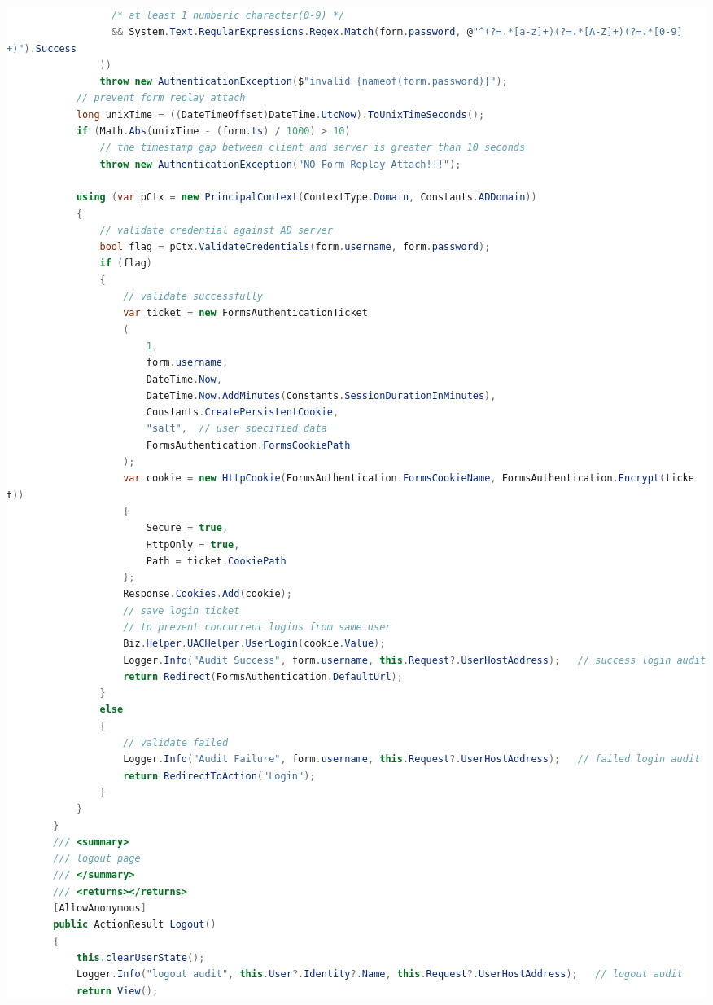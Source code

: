 ``` cs
                  /* at least 1 numberic character(0-9) */
                  && System.Text.RegularExpressions.Regex.Match(form.password, @"^(?=.*[a-z]+)(?=.*[A-Z]+)(?=.*[0-9]+)").Success
                ))
                throw new AuthenticationException($"invalid {nameof(form.password)}");
            // prevent form replay attach
            long unixTime = ((DateTimeOffset)DateTime.UtcNow).ToUnixTimeSeconds();
            if (Math.Abs(unixTime - (form.ts) / 1000) > 10)
                // the timestamp gap between client and server is greater than 10 seconds
                throw new AuthenticationException("NO Form Replay Attach!!!");

            using (var pCtx = new PrincipalContext(ContextType.Domain, Constants.ADDomain))
            {
                // validate credential against AD server
                bool flag = pCtx.ValidateCredentials(form.username, form.password);
                if (flag)
                {
                    // validate successfully
                    var ticket = new FormsAuthenticationTicket
                    (
                        1,
                        form.username,
                        DateTime.Now,
                        DateTime.Now.AddMinutes(Constants.SessionDurationInMinutes),
                        Constants.CreatePersistentCookie,
                        "salt",  // user specified data
                        FormsAuthentication.FormsCookiePath
                    );
                    var cookie = new HttpCookie(FormsAuthentication.FormsCookieName, FormsAuthentication.Encrypt(ticket))
                    {
                        Secure = true,
                        HttpOnly = true,
                        Path = ticket.CookiePath
                    };
                    Response.Cookies.Add(cookie);
                    // save login ticket
                    // to prevent concurrent logins from same user
                    Biz.Helper.UACHelper.UserLogin(cookie.Value);
                    Logger.Info("Audit Success", form.username, this.Request?.UserHostAddress);   // success login audit
                    return Redirect(FormsAuthentication.DefaultUrl);
                }
                else
                {
                    // validate failed
                    Logger.Info("Audit Failure", form.username, this.Request?.UserHostAddress);   // failed login audit
                    return RedirectToAction("Login");
                }
            }
        }
        /// <summary>
        /// logout page
        /// </summary>
        /// <returns></returns>
        [AllowAnonymous]
        public ActionResult Logout()
        {
            this.clearUserState();
            Logger.Info("logout audit", this.User?.Identity?.Name, this.Request?.UserHostAddress);   // logout audit
            return View();
```